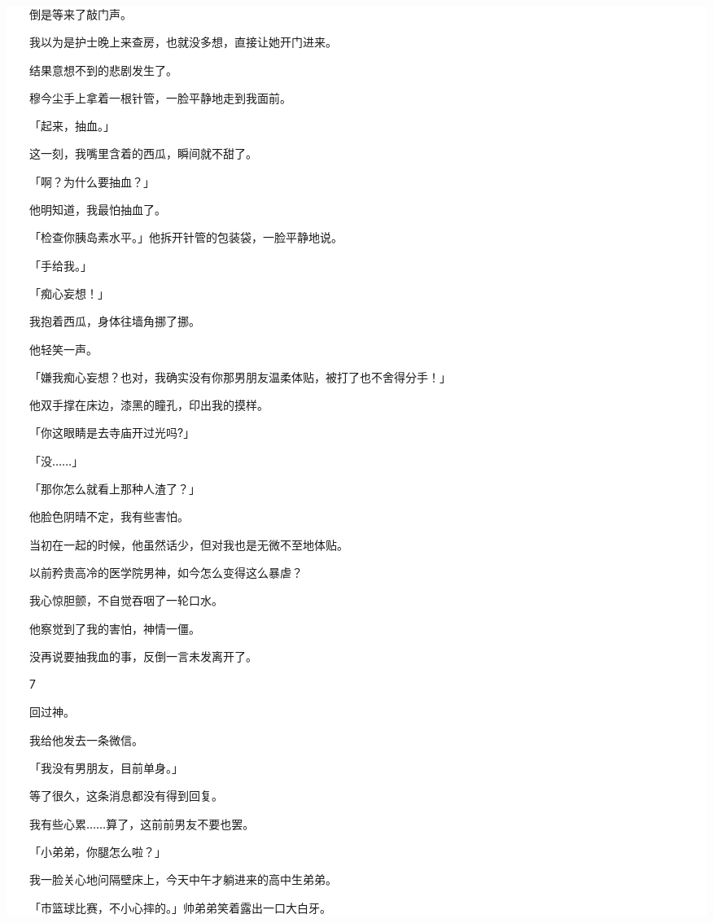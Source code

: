 &emsp;&emsp;倒是等来了敲门声。  
  
&emsp;&emsp;我以为是护士晚上来查房，也就没多想，直接让她开门进来。  
  
&emsp;&emsp;结果意想不到的悲剧发生了。  
  
&emsp;&emsp;穆今尘手上拿着一根针管，一脸平静地走到我面前。  
  
&emsp;&emsp;「起来，抽血。」  
  
&emsp;&emsp;这一刻，我嘴里含着的西瓜，瞬间就不甜了。  
  
&emsp;&emsp;「啊？为什么要抽血？」  
  
&emsp;&emsp;他明知道，我最怕抽血了。  
  
&emsp;&emsp;「检查你胰岛素水平。」他拆开针管的包装袋，一脸平静地说。  
  
&emsp;&emsp;「手给我。」  
  
&emsp;&emsp;「痴心妄想！」  
  
&emsp;&emsp;我抱着西瓜，身体往墙角挪了挪。  
  
&emsp;&emsp;他轻笑一声。  
  
&emsp;&emsp;「嫌我痴心妄想？也对，我确实没有你那男朋友温柔体贴，被打了也不舍得分手！」  
  
&emsp;&emsp;他双手撑在床边，漆黑的瞳孔，印出我的摸样。  
  
&emsp;&emsp;「你这眼睛是去寺庙开过光吗?」  
  
&emsp;&emsp;「没……」  
  
&emsp;&emsp;「那你怎么就看上那种人渣了？」  
  
&emsp;&emsp;他脸色阴晴不定，我有些害怕。  
  
&emsp;&emsp;当初在一起的时候，他虽然话少，但对我也是无微不至地体贴。  
  
&emsp;&emsp;以前矜贵高冷的医学院男神，如今怎么变得这么暴虐？  
  
&emsp;&emsp;我心惊胆颤，不自觉吞咽了一轮口水。  
  
&emsp;&emsp;他察觉到了我的害怕，神情一僵。  
  
&emsp;&emsp;没再说要抽我血的事，反倒一言未发离开了。  
  
&emsp;&emsp;7  
  
&emsp;&emsp;回过神。  
  
&emsp;&emsp;我给他发去一条微信。  
  
&emsp;&emsp;「我没有男朋友，目前单身。」  
  
&emsp;&emsp;等了很久，这条消息都没有得到回复。  
  
&emsp;&emsp;我有些心累……算了，这前前男友不要也罢。  
  
&emsp;&emsp;「小弟弟，你腿怎么啦？」  
  
&emsp;&emsp;我一脸关心地问隔壁床上，今天中午才躺进来的高中生弟弟。  
  
&emsp;&emsp;「市篮球比赛，不小心摔的。」帅弟弟笑着露出一口大白牙。  
  